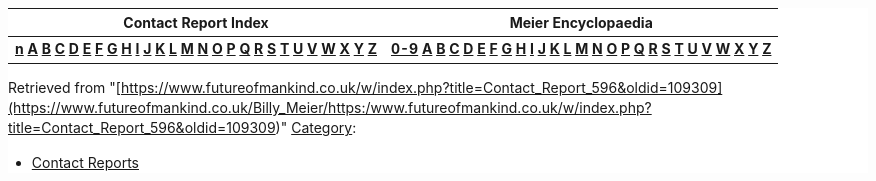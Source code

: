 
**Contact Report Index** | **Meier Encyclopaedia**  
---|---  
[**n**](https://www.futureofmankind.co.uk/Billy_Meier/</Billy_Meier/Index#n> "Index") [**A**](https://www.futureofmankind.co.uk/Billy_Meier/</Billy_Meier/Index#A> "Index") [**B**](https://www.futureofmankind.co.uk/Billy_Meier/</Billy_Meier/Index#B> "Index") [**C**](https://www.futureofmankind.co.uk/Billy_Meier/</Billy_Meier/Index#C> "Index") [**D**](https://www.futureofmankind.co.uk/Billy_Meier/</Billy_Meier/Index#D> "Index") [**E**](https://www.futureofmankind.co.uk/Billy_Meier/</Billy_Meier/Index#E> "Index") [**F**](https://www.futureofmankind.co.uk/Billy_Meier/</Billy_Meier/Index#F> "Index") [**G**](https://www.futureofmankind.co.uk/Billy_Meier/</Billy_Meier/Index#G> "Index") [**H**](https://www.futureofmankind.co.uk/Billy_Meier/</Billy_Meier/Index#H> "Index") [**I**](https://www.futureofmankind.co.uk/Billy_Meier/</Billy_Meier/Index#I> "Index") [**J**](https://www.futureofmankind.co.uk/Billy_Meier/</Billy_Meier/Index#J> "Index") [**K**](https://www.futureofmankind.co.uk/Billy_Meier/</Billy_Meier/Index#K> "Index") [**L**](https://www.futureofmankind.co.uk/Billy_Meier/</Billy_Meier/Index#L> "Index") [**M**](https://www.futureofmankind.co.uk/Billy_Meier/</Billy_Meier/Index#M> "Index") [**N**](https://www.futureofmankind.co.uk/Billy_Meier/</Billy_Meier/Index#N> "Index") [**O**](https://www.futureofmankind.co.uk/Billy_Meier/</Billy_Meier/Index#O> "Index") [**P**](https://www.futureofmankind.co.uk/Billy_Meier/</Billy_Meier/Index#P> "Index") [**Q**](https://www.futureofmankind.co.uk/Billy_Meier/</Billy_Meier/Index#Q> "Index") [**R**](https://www.futureofmankind.co.uk/Billy_Meier/</Billy_Meier/Index#R> "Index") [**S**](https://www.futureofmankind.co.uk/Billy_Meier/</Billy_Meier/Index#S> "Index") [**T**](https://www.futureofmankind.co.uk/Billy_Meier/</Billy_Meier/Index#T> "Index") [**U**](https://www.futureofmankind.co.uk/Billy_Meier/</Billy_Meier/Index#U> "Index") [**V**](https://www.futureofmankind.co.uk/Billy_Meier/</Billy_Meier/Index#V> "Index") [**W**](https://www.futureofmankind.co.uk/Billy_Meier/</Billy_Meier/Index#W> "Index") [**X**](https://www.futureofmankind.co.uk/Billy_Meier/</Billy_Meier/Index#X> "Index") [**Y**](https://www.futureofmankind.co.uk/Billy_Meier/</Billy_Meier/Index#Y> "Index") [**Z**](https://www.futureofmankind.co.uk/Billy_Meier/</Billy_Meier/Index#Z> "Index") | **[0-9](https://www.futureofmankind.co.uk/Billy_Meier/</Billy_Meier/0-9> "0-9") [A](https://www.futureofmankind.co.uk/Billy_Meier/</Billy_Meier/A> "A") [B](https://www.futureofmankind.co.uk/Billy_Meier/</Billy_Meier/B> "B") [C](https://www.futureofmankind.co.uk/Billy_Meier/</Billy_Meier/C> "C") [D](https://www.futureofmankind.co.uk/Billy_Meier/</Billy_Meier/D> "D") [E](https://www.futureofmankind.co.uk/Billy_Meier/</Billy_Meier/E> "E") [F](https://www.futureofmankind.co.uk/Billy_Meier/</Billy_Meier/F> "F") [G](https://www.futureofmankind.co.uk/Billy_Meier/</Billy_Meier/G> "G") [H](https://www.futureofmankind.co.uk/Billy_Meier/</Billy_Meier/H> "H") [I](https://www.futureofmankind.co.uk/Billy_Meier/</w/index.php?title=I&action=edit&redlink=1> "I \(page does not exist\)") [J](https://www.futureofmankind.co.uk/Billy_Meier/</Billy_Meier/J> "J") [K](https://www.futureofmankind.co.uk/Billy_Meier/</Billy_Meier/K> "K") [L](https://www.futureofmankind.co.uk/Billy_Meier/</Billy_Meier/L> "L") [M](https://www.futureofmankind.co.uk/Billy_Meier/</Billy_Meier/M> "M") [N](https://www.futureofmankind.co.uk/Billy_Meier/</Billy_Meier/N> "N") [O](https://www.futureofmankind.co.uk/Billy_Meier/</Billy_Meier/O> "O") [P](https://www.futureofmankind.co.uk/Billy_Meier/</Billy_Meier/P> "P") [Q](https://www.futureofmankind.co.uk/Billy_Meier/</Billy_Meier/Q> "Q") [R](https://www.futureofmankind.co.uk/Billy_Meier/</Billy_Meier/R> "R") [S](https://www.futureofmankind.co.uk/Billy_Meier/</Billy_Meier/S> "S") [T](https://www.futureofmankind.co.uk/Billy_Meier/</Billy_Meier/T> "T") [U](https://www.futureofmankind.co.uk/Billy_Meier/</w/index.php?title=U&action=edit&redlink=1> "U \(page does not exist\)") [V](https://www.futureofmankind.co.uk/Billy_Meier/</Billy_Meier/V> "V") [W](https://www.futureofmankind.co.uk/Billy_Meier/</Billy_Meier/W> "W") [X](https://www.futureofmankind.co.uk/Billy_Meier/</w/index.php?title=X&action=edit&redlink=1> "X \(page does not exist\)") [Y](https://www.futureofmankind.co.uk/Billy_Meier/</w/index.php?title=Y&action=edit&redlink=1> "Y \(page does not exist\)") [Z](https://www.futureofmankind.co.uk/Billy_Meier/</w/index.php?title=Z&action=edit&redlink=1> "Z \(page does not exist\)")**  
Retrieved from "[https://www.futureofmankind.co.uk/w/index.php?title=Contact_Report_596&oldid=109309](https://www.futureofmankind.co.uk/Billy_Meier/<https:/www.futureofmankind.co.uk/w/index.php?title=Contact_Report_596&oldid=109309>)"
[Category](https://www.futureofmankind.co.uk/Billy_Meier/</Billy_Meier/Special:Categories> "Special:Categories"): 
  * [Contact Reports](https://www.futureofmankind.co.uk/Billy_Meier/</Billy_Meier/Category:Contact_Reports> "Category:Contact Reports")
